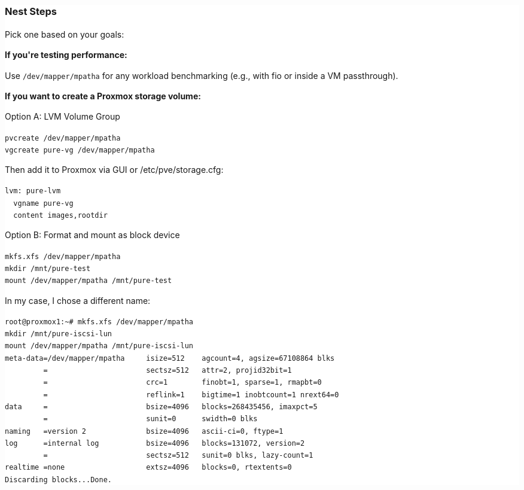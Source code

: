 

### **Nest Steps**

Pick one based on your goals:

**If you're testing performance:**

Use `/dev/mapper/mpatha` for any workload benchmarking (e.g., with fio or inside a VM passthrough).

**If you want to create a Proxmox storage volume:**

Option A: LVM Volume Group


```
pvcreate /dev/mapper/mpatha
vgcreate pure-vg /dev/mapper/mpatha
```


Then add it to Proxmox via GUI or /etc/pve/storage.cfg:


```
lvm: pure-lvm
  vgname pure-vg
  content images,rootdir
```


Option B: Format and mount as block device


```
mkfs.xfs /dev/mapper/mpatha
mkdir /mnt/pure-test
mount /dev/mapper/mpatha /mnt/pure-test
```


In my case, I chose a different name:


```
root@proxmox1:~# mkfs.xfs /dev/mapper/mpatha
mkdir /mnt/pure-iscsi-lun
mount /dev/mapper/mpatha /mnt/pure-iscsi-lun
meta-data=/dev/mapper/mpatha     isize=512    agcount=4, agsize=67108864 blks
         =                       sectsz=512   attr=2, projid32bit=1
         =                       crc=1        finobt=1, sparse=1, rmapbt=0
         =                       reflink=1    bigtime=1 inobtcount=1 nrext64=0
data     =                       bsize=4096   blocks=268435456, imaxpct=5
         =                       sunit=0      swidth=0 blks
naming   =version 2              bsize=4096   ascii-ci=0, ftype=1
log      =internal log           bsize=4096   blocks=131072, version=2
         =                       sectsz=512   sunit=0 blks, lazy-count=1
realtime =none                   extsz=4096   blocks=0, rtextents=0
Discarding blocks...Done.
```

